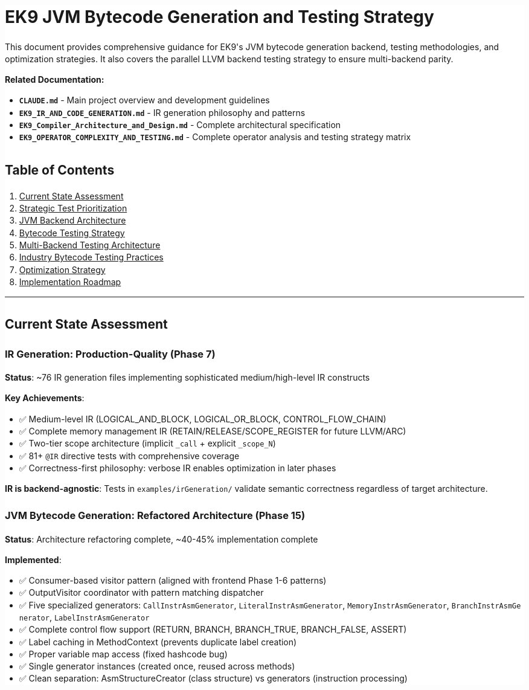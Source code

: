 # EK9 JVM Bytecode Generation and Testing Strategy

This document provides comprehensive guidance for EK9's JVM bytecode generation backend, testing methodologies, and optimization strategies. It also covers the parallel LLVM backend testing strategy to ensure multi-backend parity.

**Related Documentation:**
- **`CLAUDE.md`** - Main project overview and development guidelines
- **`EK9_IR_AND_CODE_GENERATION.md`** - IR generation philosophy and patterns
- **`EK9_Compiler_Architecture_and_Design.md`** - Complete architectural specification
- **`EK9_OPERATOR_COMPLEXITY_AND_TESTING.md`** - Complete operator analysis and testing strategy matrix

## Table of Contents
1. [Current State Assessment](#current-state-assessment)
2. [Strategic Test Prioritization](#strategic-test-prioritization)
3. [JVM Backend Architecture](#jvm-backend-architecture)
4. [Bytecode Testing Strategy](#bytecode-testing-strategy)
5. [Multi-Backend Testing Architecture](#multi-backend-testing-architecture)
6. [Industry Bytecode Testing Practices](#industry-bytecode-testing-practices)
7. [Optimization Strategy](#optimization-strategy)
8. [Implementation Roadmap](#implementation-roadmap)

---

## Current State Assessment

### IR Generation: Production-Quality (Phase 7)

**Status**: ~76 IR generation files implementing sophisticated medium/high-level IR constructs

**Key Achievements**:
- ✅ Medium-level IR (LOGICAL_AND_BLOCK, LOGICAL_OR_BLOCK, CONTROL_FLOW_CHAIN)
- ✅ Complete memory management IR (RETAIN/RELEASE/SCOPE_REGISTER for future LLVM/ARC)
- ✅ Two-tier scope architecture (implicit `_call` + explicit `_scope_N`)
- ✅ 81+ `@IR` directive tests with comprehensive coverage
- ✅ Correctness-first philosophy: verbose IR enables optimization in later phases

**IR is backend-agnostic**: Tests in `examples/irGeneration/` validate semantic correctness regardless of target architecture.

### JVM Bytecode Generation: Refactored Architecture (Phase 15)

**Status**: Architecture refactoring complete, ~40-45% implementation complete

**Implemented**:
- ✅ Consumer-based visitor pattern (aligned with frontend Phase 1-6 patterns)
- ✅ OutputVisitor coordinator with pattern matching dispatcher
- ✅ Five specialized generators: `CallInstrAsmGenerator`, `LiteralInstrAsmGenerator`, `MemoryInstrAsmGenerator`, `BranchInstrAsmGenerator`, `LabelInstrAsmGenerator`
- ✅ Complete control flow support (RETURN, BRANCH, BRANCH_TRUE, BRANCH_FALSE, ASSERT)
- ✅ Label caching in MethodContext (prevents duplicate label creation)
- ✅ Proper variable map access (fixed hashcode bug)
- ✅ Single generator instances (created once, reused across methods)
- ✅ Clean separation: AsmStructureCreator (class structure) vs generators (instruction processing)
